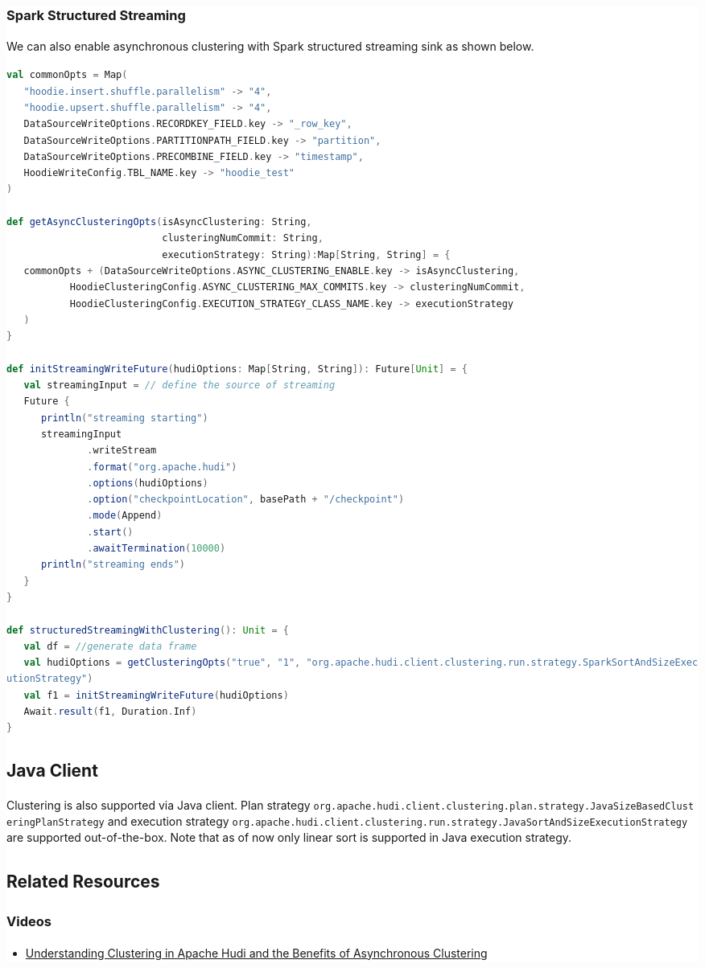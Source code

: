 ### Spark Structured Streaming

We can also enable asynchronous clustering with Spark structured streaming sink as shown below.
```scala
val commonOpts = Map(
   "hoodie.insert.shuffle.parallelism" -> "4",
   "hoodie.upsert.shuffle.parallelism" -> "4",
   DataSourceWriteOptions.RECORDKEY_FIELD.key -> "_row_key",
   DataSourceWriteOptions.PARTITIONPATH_FIELD.key -> "partition",
   DataSourceWriteOptions.PRECOMBINE_FIELD.key -> "timestamp",
   HoodieWriteConfig.TBL_NAME.key -> "hoodie_test"
)

def getAsyncClusteringOpts(isAsyncClustering: String, 
                           clusteringNumCommit: String, 
                           executionStrategy: String):Map[String, String] = {
   commonOpts + (DataSourceWriteOptions.ASYNC_CLUSTERING_ENABLE.key -> isAsyncClustering,
           HoodieClusteringConfig.ASYNC_CLUSTERING_MAX_COMMITS.key -> clusteringNumCommit,
           HoodieClusteringConfig.EXECUTION_STRATEGY_CLASS_NAME.key -> executionStrategy
   )
}

def initStreamingWriteFuture(hudiOptions: Map[String, String]): Future[Unit] = {
   val streamingInput = // define the source of streaming
   Future {
      println("streaming starting")
      streamingInput
              .writeStream
              .format("org.apache.hudi")
              .options(hudiOptions)
              .option("checkpointLocation", basePath + "/checkpoint")
              .mode(Append)
              .start()
              .awaitTermination(10000)
      println("streaming ends")
   }
}

def structuredStreamingWithClustering(): Unit = {
   val df = //generate data frame
   val hudiOptions = getClusteringOpts("true", "1", "org.apache.hudi.client.clustering.run.strategy.SparkSortAndSizeExecutionStrategy")
   val f1 = initStreamingWriteFuture(hudiOptions)
   Await.result(f1, Duration.Inf)
}
```

## Java Client

Clustering is also supported via Java client. Plan strategy `org.apache.hudi.client.clustering.plan.strategy.JavaSizeBasedClusteringPlanStrategy`
and execution strategy `org.apache.hudi.client.clustering.run.strategy.JavaSortAndSizeExecutionStrategy` are supported
out-of-the-box. Note that as of now only linear sort is supported in Java execution strategy.

## Related Resources
<h3>Videos</h3>

* [Understanding Clustering in Apache Hudi and the Benefits of Asynchronous Clustering](https://www.youtube.com/watch?v=R_sm4wlGXuE)